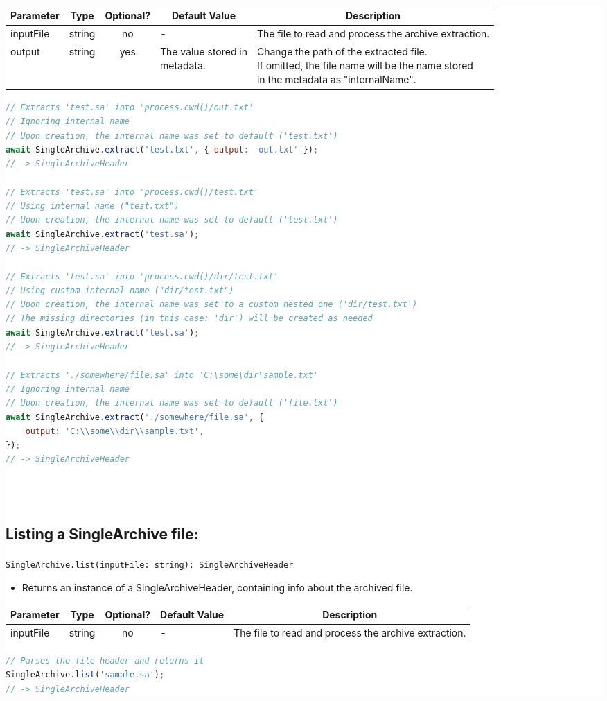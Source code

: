 | Parameter | Type   | Optional? | Default Value                    | Description                                                                                                                        |
| --------- | ------ | :-------: | -------------------------------- | ---------------------------------------------------------------------------------------------------------------------------------- |
| inputFile | string |    no     | -                                | The file to read and process the archive extraction.                                                                               |
| output    | string |    yes    | The value stored in<br>metadata. | Change the path of the extracted file. <br>If omitted, the file name will be the name stored<br>in the metadata as "internalName". |

```js
// Extracts 'test.sa' into 'process.cwd()/out.txt'
// Ignoring internal name
// Upon creation, the internal name was set to default ('test.txt')
await SingleArchive.extract('test.txt', { output: 'out.txt' });
// -> SingleArchiveHeader

// Extracts 'test.sa' into 'process.cwd()/test.txt'
// Using internal name ("test.txt")
// Upon creation, the internal name was set to default ('test.txt')
await SingleArchive.extract('test.sa');
// -> SingleArchiveHeader

// Extracts 'test.sa' into 'process.cwd()/dir/test.txt'
// Using custom internal name ("dir/test.txt")
// Upon creation, the internal name was set to a custom nested one ('dir/test.txt')
// The missing directories (in this case: 'dir') will be created as needed
await SingleArchive.extract('test.sa');
// -> SingleArchiveHeader

// Extracts './somewhere/file.sa' into 'C:\some\dir\sample.txt'
// Ignoring internal name
// Upon creation, the internal name was set to default ('file.txt')
await SingleArchive.extract('./somewhere/file.sa', {
    output: 'C:\\some\\dir\\sample.txt',
});
// -> SingleArchiveHeader
```

<br>
<br>

## Listing a SingleArchive file:

`SingleArchive.list(inputFile: string): SingleArchiveHeader`

-   Returns an instance of a SingleArchiveHeader, containing info about the archived file.

| Parameter | Type   | Optional? | Default Value | Description                                          |
| --------- | ------ | :-------: | ------------- | ---------------------------------------------------- |
| inputFile | string |    no     | -             | The file to read and process the archive extraction. |

```js
// Parses the file header and returns it
SingleArchive.list('sample.sa');
// -> SingleArchiveHeader
```
